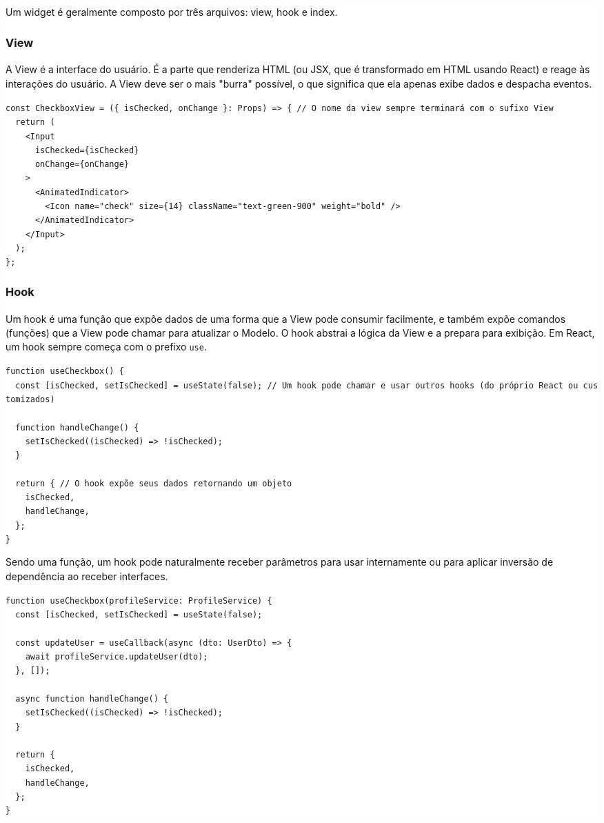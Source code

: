 Um widget é geralmente composto por três arquivos: view, hook e index.

### View

A View é a interface do usuário. É a parte que renderiza HTML (ou JSX, que é transformado em HTML usando React) e reage às interações do usuário. A View deve ser o mais "burra" possível, o que significa que ela apenas exibe dados e despacha eventos.

```tsx
const CheckboxView = ({ isChecked, onChange }: Props) => { // O nome da view sempre terminará com o sufixo View
  return (
    <Input
      isChecked={isChecked}
      onChange={onChange}
    >
      <AnimatedIndicator>
        <Icon name="check" size={14} className="text-green-900" weight="bold" />
      </AnimatedIndicator>
    </Input>
  );
};
```

### Hook

Um hook é uma função que expõe dados de uma forma que a View pode consumir facilmente, e também expõe comandos (funções) que a View pode chamar para atualizar o Modelo. O hook abstrai a lógica da View e a prepara para exibição. Em React, um hook sempre começa com o prefixo `use`.

```tsx
function useCheckbox() {
  const [isChecked, setIsChecked] = useState(false); // Um hook pode chamar e usar outros hooks (do próprio React ou customizados)

  function handleChange() {
    setIsChecked((isChecked) => !isChecked);
  }

  return { // O hook expõe seus dados retornando um objeto
    isChecked,
    handleChange,
  };
}
```

Sendo uma função, um hook pode naturalmente receber parâmetros para usar internamente ou para aplicar inversão de dependência ao receber interfaces.

```tsx
function useCheckbox(profileService: ProfileService) {
  const [isChecked, setIsChecked] = useState(false);

  const updateUser = useCallback(async (dto: UserDto) => {
    await profileService.updateUser(dto);
  }, []);

  async function handleChange() {
    setIsChecked((isChecked) => !isChecked);
  }

  return {
    isChecked,
    handleChange,
  };
}
```